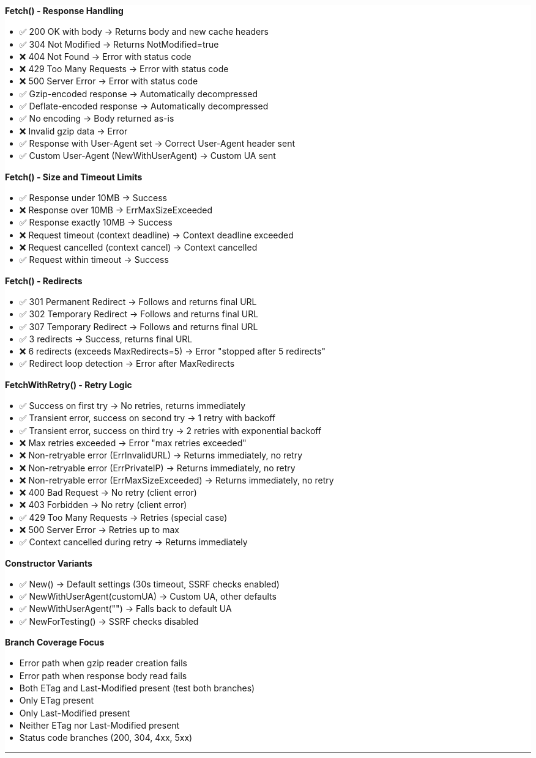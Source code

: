 **Fetch() - Response Handling**
- ✅ 200 OK with body → Returns body and new cache headers
- ✅ 304 Not Modified → Returns NotModified=true
- ❌ 404 Not Found → Error with status code
- ❌ 429 Too Many Requests → Error with status code
- ❌ 500 Server Error → Error with status code
- ✅ Gzip-encoded response → Automatically decompressed
- ✅ Deflate-encoded response → Automatically decompressed
- ✅ No encoding → Body returned as-is
- ❌ Invalid gzip data → Error
- ✅ Response with User-Agent set → Correct User-Agent header sent
- ✅ Custom User-Agent (NewWithUserAgent) → Custom UA sent

**Fetch() - Size and Timeout Limits**
- ✅ Response under 10MB → Success
- ❌ Response over 10MB → ErrMaxSizeExceeded
- ✅ Response exactly 10MB → Success
- ❌ Request timeout (context deadline) → Context deadline exceeded
- ❌ Request cancelled (context cancel) → Context cancelled
- ✅ Request within timeout → Success

**Fetch() - Redirects**
- ✅ 301 Permanent Redirect → Follows and returns final URL
- ✅ 302 Temporary Redirect → Follows and returns final URL
- ✅ 307 Temporary Redirect → Follows and returns final URL
- ✅ 3 redirects → Success, returns final URL
- ❌ 6 redirects (exceeds MaxRedirects=5) → Error "stopped after 5 redirects"
- ✅ Redirect loop detection → Error after MaxRedirects

**FetchWithRetry() - Retry Logic**
- ✅ Success on first try → No retries, returns immediately
- ✅ Transient error, success on second try → 1 retry with backoff
- ✅ Transient error, success on third try → 2 retries with exponential backoff
- ❌ Max retries exceeded → Error "max retries exceeded"
- ❌ Non-retryable error (ErrInvalidURL) → Returns immediately, no retry
- ❌ Non-retryable error (ErrPrivateIP) → Returns immediately, no retry
- ❌ Non-retryable error (ErrMaxSizeExceeded) → Returns immediately, no retry
- ❌ 400 Bad Request → No retry (client error)
- ❌ 403 Forbidden → No retry (client error)
- ✅ 429 Too Many Requests → Retries (special case)
- ❌ 500 Server Error → Retries up to max
- ✅ Context cancelled during retry → Returns immediately

**Constructor Variants**
- ✅ New() → Default settings (30s timeout, SSRF checks enabled)
- ✅ NewWithUserAgent(customUA) → Custom UA, other defaults
- ✅ NewWithUserAgent("") → Falls back to default UA
- ✅ NewForTesting() → SSRF checks disabled

**Branch Coverage Focus**
- Error path when gzip reader creation fails
- Error path when response body read fails
- Both ETag and Last-Modified present (test both branches)
- Only ETag present
- Only Last-Modified present
- Neither ETag nor Last-Modified present
- Status code branches (200, 304, 4xx, 5xx)

---